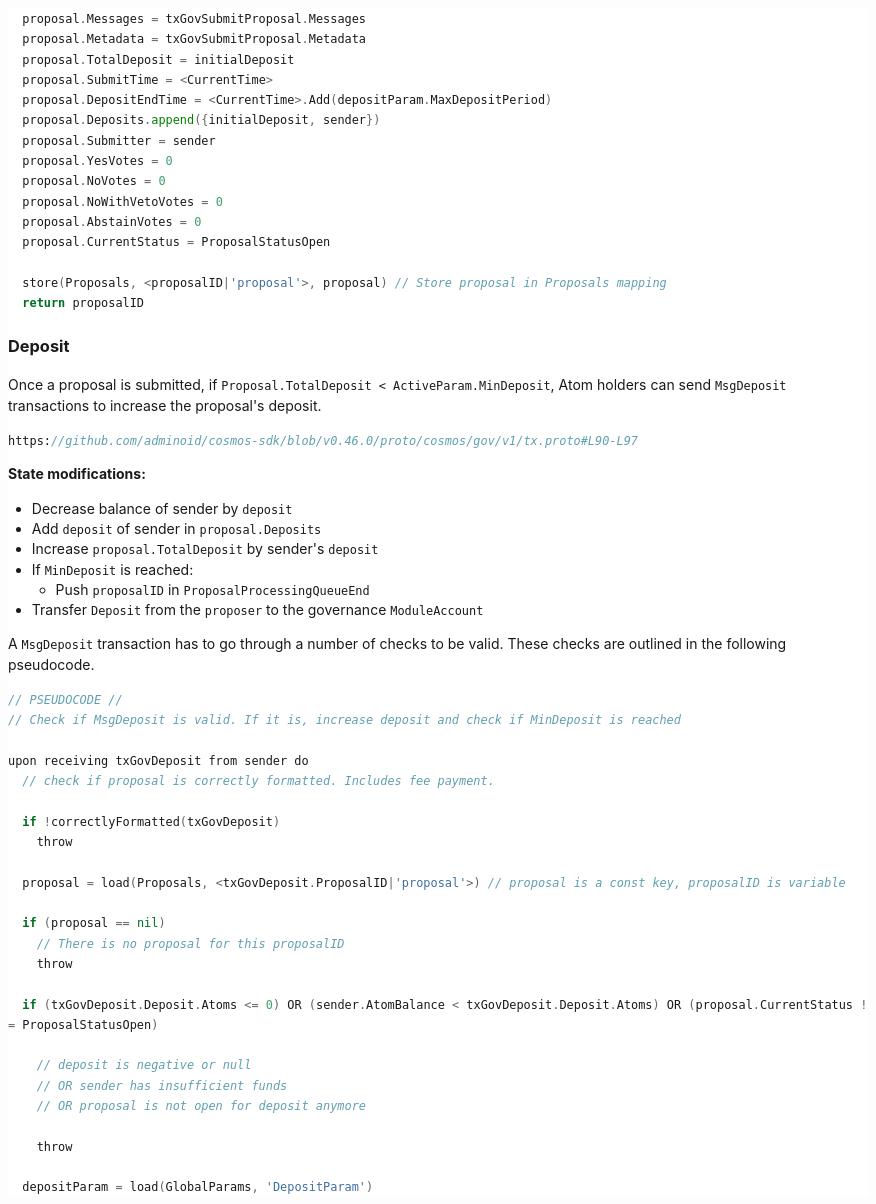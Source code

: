 ```go
  proposal.Messages = txGovSubmitProposal.Messages
  proposal.Metadata = txGovSubmitProposal.Metadata
  proposal.TotalDeposit = initialDeposit
  proposal.SubmitTime = <CurrentTime>
  proposal.DepositEndTime = <CurrentTime>.Add(depositParam.MaxDepositPeriod)
  proposal.Deposits.append({initialDeposit, sender})
  proposal.Submitter = sender
  proposal.YesVotes = 0
  proposal.NoVotes = 0
  proposal.NoWithVetoVotes = 0
  proposal.AbstainVotes = 0
  proposal.CurrentStatus = ProposalStatusOpen

  store(Proposals, <proposalID|'proposal'>, proposal) // Store proposal in Proposals mapping
  return proposalID
```

### Deposit

Once a proposal is submitted, if
`Proposal.TotalDeposit < ActiveParam.MinDeposit`, Atom holders can send
`MsgDeposit` transactions to increase the proposal's deposit.

```protobuf reference
https://github.com/adminoid/cosmos-sdk/blob/v0.46.0/proto/cosmos/gov/v1/tx.proto#L90-L97
```

**State modifications:**

* Decrease balance of sender by `deposit`
* Add `deposit` of sender in `proposal.Deposits`
* Increase `proposal.TotalDeposit` by sender's `deposit`
* If `MinDeposit` is reached:
    * Push `proposalID` in `ProposalProcessingQueueEnd`
* Transfer `Deposit` from the `proposer` to the governance `ModuleAccount`

A `MsgDeposit` transaction has to go through a number of checks to be valid.
These checks are outlined in the following pseudocode.

```go
// PSEUDOCODE //
// Check if MsgDeposit is valid. If it is, increase deposit and check if MinDeposit is reached

upon receiving txGovDeposit from sender do
  // check if proposal is correctly formatted. Includes fee payment.

  if !correctlyFormatted(txGovDeposit)
    throw

  proposal = load(Proposals, <txGovDeposit.ProposalID|'proposal'>) // proposal is a const key, proposalID is variable

  if (proposal == nil)
    // There is no proposal for this proposalID
    throw

  if (txGovDeposit.Deposit.Atoms <= 0) OR (sender.AtomBalance < txGovDeposit.Deposit.Atoms) OR (proposal.CurrentStatus != ProposalStatusOpen)

    // deposit is negative or null
    // OR sender has insufficient funds
    // OR proposal is not open for deposit anymore

    throw

  depositParam = load(GlobalParams, 'DepositParam')
```